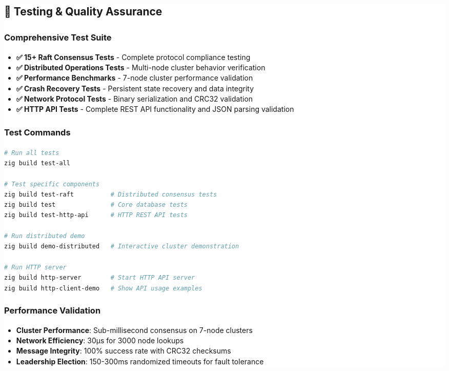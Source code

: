 ## 🧪 Testing & Quality Assurance

### Comprehensive Test Suite
- **✅ 15+ Raft Consensus Tests** - Complete protocol compliance testing
- **✅ Distributed Operations Tests** - Multi-node cluster behavior verification
- **✅ Performance Benchmarks** - 7-node cluster performance validation
- **✅ Crash Recovery Tests** - Persistent state recovery and data integrity
- **✅ Network Protocol Tests** - Binary serialization and CRC32 validation
- **✅ HTTP API Tests** - Complete REST API functionality and JSON parsing validation

### Test Commands
```bash
# Run all tests
zig build test-all

# Test specific components
zig build test-raft          # Distributed consensus tests
zig build test               # Core database tests
zig build test-http-api      # HTTP REST API tests

# Run distributed demo
zig build demo-distributed   # Interactive cluster demonstration

# Run HTTP server
zig build http-server        # Start HTTP API server
zig build http-client-demo   # Show API usage examples
```

### Performance Validation
- **Cluster Performance**: Sub-millisecond consensus on 7-node clusters
- **Network Efficiency**: 30μs for 3000 node lookups
- **Message Integrity**: 100% success rate with CRC32 checksums
- **Leadership Election**: 150-300ms randomized timeouts for fault tolerance 